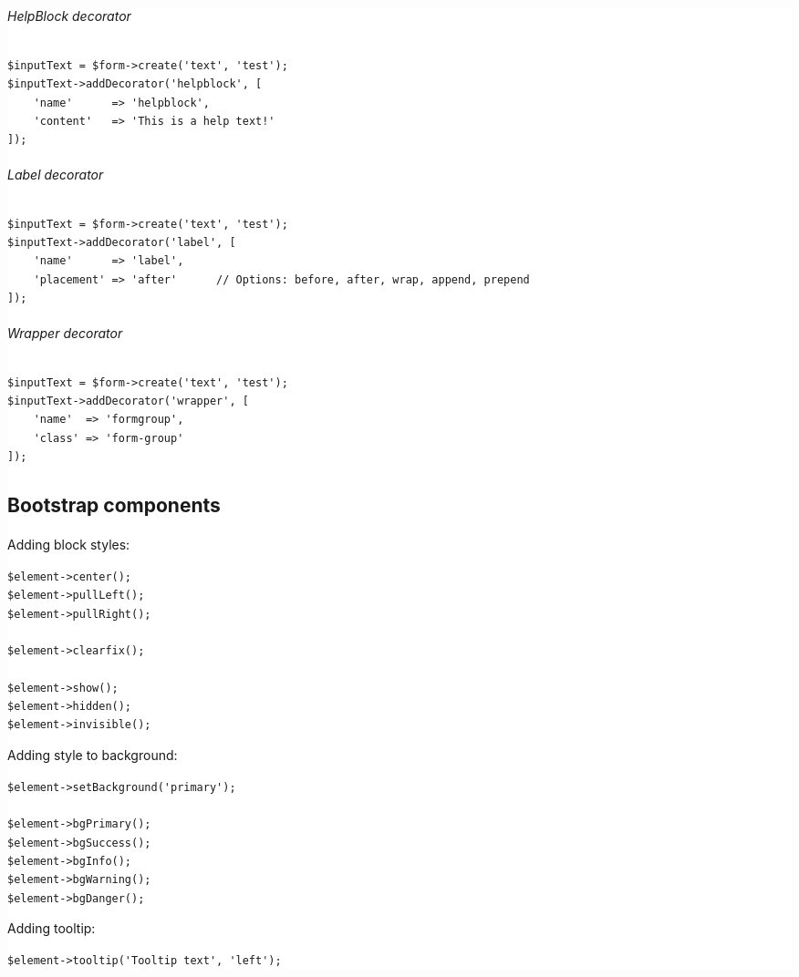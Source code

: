 ###### HelpBlock decorator
```
$inputText = $form->create('text', 'test');
$inputText->addDecorator('helpblock', [
    'name'      => 'helpblock', 
    'content'   => 'This is a help text!'
]);
```

###### Label decorator
```
$inputText = $form->create('text', 'test');
$inputText->addDecorator('label', [
    'name'      => 'label', 
    'placement' => 'after'      // Options: before, after, wrap, append, prepend
]);
```

###### Wrapper decorator
```
$inputText = $form->create('text', 'test');
$inputText->addDecorator('wrapper', [
    'name'  => 'formgroup',
    'class' => 'form-group'
]);
```

## Bootstrap components

Adding block styles:
```
$element->center();
$element->pullLeft();
$element->pullRight();

$element->clearfix();

$element->show();
$element->hidden();
$element->invisible();
```

Adding style to background:
```
$element->setBackground('primary');

$element->bgPrimary();
$element->bgSuccess();
$element->bgInfo();
$element->bgWarning();
$element->bgDanger();
```

Adding tooltip:
```
$element->tooltip('Tooltip text', 'left');
```

